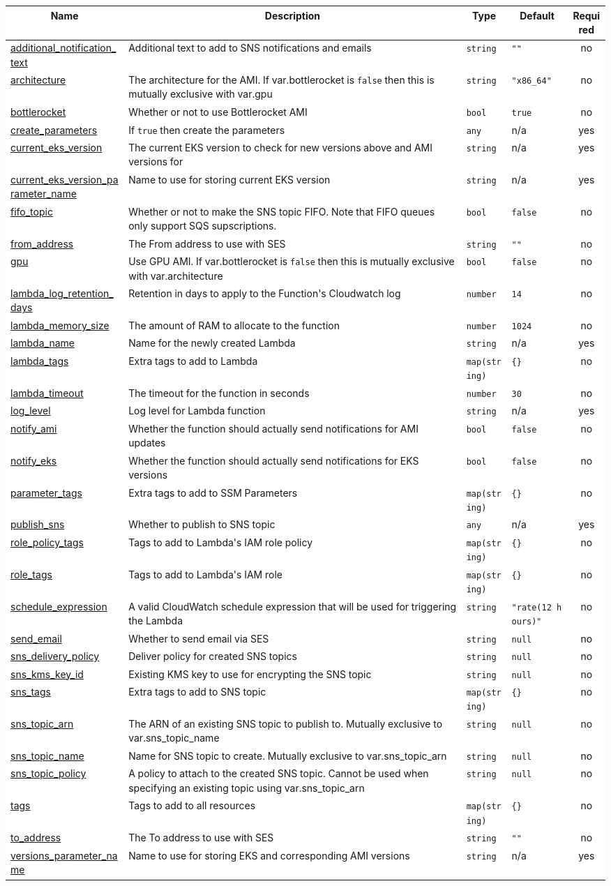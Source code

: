 | Name | Description | Type | Default | Required |
|------|-------------|------|---------|:--------:|
| <a name="input_additional_notification_text"></a> [additional\_notification\_text](#input\_additional\_notification\_text) | Additional text to add to SNS notifications and emails | `string` | `""` | no |
| <a name="input_architecture"></a> [architecture](#input\_architecture) | The architecture for the AMI. If var.bottlerocket is `false` then this is mutually exclusive with var.gpu | `string` | `"x86_64"` | no |
| <a name="input_bottlerocket"></a> [bottlerocket](#input\_bottlerocket) | Whether or not to use Bottlerocket AMI | `bool` | `true` | no |
| <a name="input_create_parameters"></a> [create\_parameters](#input\_create\_parameters) | If `true` then create the parameters | `any` | n/a | yes |
| <a name="input_current_eks_version"></a> [current\_eks\_version](#input\_current\_eks\_version) | The current EKS version to check for new versions above and AMI versions for | `string` | n/a | yes |
| <a name="input_current_eks_version_parameter_name"></a> [current\_eks\_version\_parameter\_name](#input\_current\_eks\_version\_parameter\_name) | Name to use for storing current EKS version | `string` | n/a | yes |
| <a name="input_fifo_topic"></a> [fifo\_topic](#input\_fifo\_topic) | Whether or not to make the SNS topic FIFO. Note that FIFO queues only support SQS supscriptions. | `bool` | `false` | no |
| <a name="input_from_address"></a> [from\_address](#input\_from\_address) | The From address to use with SES | `string` | `""` | no |
| <a name="input_gpu"></a> [gpu](#input\_gpu) | Use GPU AMI. If var.bottlerocket is `false` then this is mutually exclusive with var.architecture | `bool` | `false` | no |
| <a name="input_lambda_log_retention_days"></a> [lambda\_log\_retention\_days](#input\_lambda\_log\_retention\_days) | Retention in days to apply to the Function's Cloudwatch log | `number` | `14` | no |
| <a name="input_lambda_memory_size"></a> [lambda\_memory\_size](#input\_lambda\_memory\_size) | The amount of RAM to allocate to the function | `number` | `1024` | no |
| <a name="input_lambda_name"></a> [lambda\_name](#input\_lambda\_name) | Name for the newly created Lambda | `string` | n/a | yes |
| <a name="input_lambda_tags"></a> [lambda\_tags](#input\_lambda\_tags) | Extra tags to add to Lambda | `map(string)` | `{}` | no |
| <a name="input_lambda_timeout"></a> [lambda\_timeout](#input\_lambda\_timeout) | The timeout for the function in seconds | `number` | `30` | no |
| <a name="input_log_level"></a> [log\_level](#input\_log\_level) | Log level for Lambda function | `string` | n/a | yes |
| <a name="input_notify_ami"></a> [notify\_ami](#input\_notify\_ami) | Whether the function should actually send notifications for AMI updates | `bool` | `false` | no |
| <a name="input_notify_eks"></a> [notify\_eks](#input\_notify\_eks) | Whether the function should actually send notifications for EKS versions | `bool` | `false` | no |
| <a name="input_parameter_tags"></a> [parameter\_tags](#input\_parameter\_tags) | Extra tags to add to SSM Parameters | `map(string)` | `{}` | no |
| <a name="input_publish_sns"></a> [publish\_sns](#input\_publish\_sns) | Whether to publish to SNS topic | `any` | n/a | yes |
| <a name="input_role_policy_tags"></a> [role\_policy\_tags](#input\_role\_policy\_tags) | Tags to add to Lambda's IAM role policy | `map(string)` | `{}` | no |
| <a name="input_role_tags"></a> [role\_tags](#input\_role\_tags) | Tags to add to Lambda's IAM role | `map(string)` | `{}` | no |
| <a name="input_schedule_expression"></a> [schedule\_expression](#input\_schedule\_expression) | A valid CloudWatch schedule expression that will be used for triggering the Lambda | `string` | `"rate(12 hours)"` | no |
| <a name="input_send_email"></a> [send\_email](#input\_send\_email) | Whether to send email via SES | `string` | `null` | no |
| <a name="input_sns_delivery_policy"></a> [sns\_delivery\_policy](#input\_sns\_delivery\_policy) | Deliver policy for created SNS topics | `string` | `null` | no |
| <a name="input_sns_kms_key_id"></a> [sns\_kms\_key\_id](#input\_sns\_kms\_key\_id) | Existing KMS key to use for encrypting the SNS topic | `string` | `null` | no |
| <a name="input_sns_tags"></a> [sns\_tags](#input\_sns\_tags) | Extra tags to add to SNS topic | `map(string)` | `{}` | no |
| <a name="input_sns_topic_arn"></a> [sns\_topic\_arn](#input\_sns\_topic\_arn) | The ARN of an existing SNS topic to publish to. Mutually exclusive to var.sns\_topic\_name | `string` | `null` | no |
| <a name="input_sns_topic_name"></a> [sns\_topic\_name](#input\_sns\_topic\_name) | Name for SNS topic to create. Mutually exclusive to var.sns\_topic\_arn | `string` | `null` | no |
| <a name="input_sns_topic_policy"></a> [sns\_topic\_policy](#input\_sns\_topic\_policy) | A policy to attach to the created SNS topic. Cannot be used when specifying an existing topic using var.sns\_topic\_arn | `string` | `null` | no |
| <a name="input_tags"></a> [tags](#input\_tags) | Tags to add to all resources | `map(string)` | `{}` | no |
| <a name="input_to_address"></a> [to\_address](#input\_to\_address) | The To address to use with SES | `string` | `""` | no |
| <a name="input_versions_parameter_name"></a> [versions\_parameter\_name](#input\_versions\_parameter\_name) | Name to use for storing EKS and corresponding AMI versions | `string` | n/a | yes |
